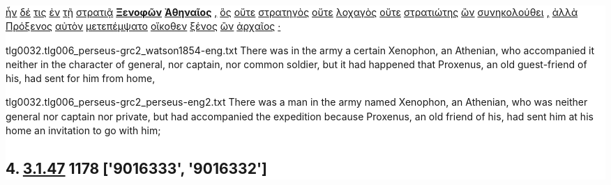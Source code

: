 [ἦν](https://atlas-test.fly.dev/morphology/lemmas/?lang=grc&q=εἰμί "εἰμί v3siia--- to be") [δέ](https://atlas-test.fly.dev/morphology/lemmas/?lang=grc&q=δέ "δέ b-------- but") [τις](https://atlas-test.fly.dev/morphology/lemmas/?lang=grc&q=τις "τις a-s---cn- any one, any thing, some one, some thing") [ἐν](https://atlas-test.fly.dev/morphology/lemmas/?lang=grc&q=ἐν "ἐν r-------- in, among. c. dat.") [τῇ](https://atlas-test.fly.dev/morphology/lemmas/?lang=grc&q=ὁ "ὁ l-s---fd- the") [στρατιᾷ](https://atlas-test.fly.dev/morphology/lemmas/?lang=grc&q=στρατιά "στρατιά n-s---fd- army") **[Ξενοφῶν](https://atlas-test.fly.dev/morphology/lemmas/?lang=grc&q=Ξενοφῶν "Ξενοφῶν n-s---mn- Xenophon")** **[Ἀθηναῖος](https://atlas-test.fly.dev/morphology/lemmas/?lang=grc&q=Ἀθηναῖος "Ἀθηναῖος a-s---mn- Athenian, of Athens")** [,](https://atlas-test.fly.dev/morphology/lemmas/?lang=grc&q=, ", u-------- NoDef") [ὃς](https://atlas-test.fly.dev/morphology/lemmas/?lang=grc&q=ὅς "ὅς p-s---mn- who, that, which: relative pronoun") [οὔτε](https://atlas-test.fly.dev/morphology/lemmas/?lang=grc&q=οὔτε "οὔτε b-------- neither / nor") [στρατηγὸς](https://atlas-test.fly.dev/morphology/lemmas/?lang=grc&q=στρατηγός "στρατηγός n-s---mn- the leader") [οὔτε](https://atlas-test.fly.dev/morphology/lemmas/?lang=grc&q=οὔτε "οὔτε b-------- neither / nor") [λοχαγὸς](https://atlas-test.fly.dev/morphology/lemmas/?lang=grc&q=λοχαγός "λοχαγός n-s---mn- the leader of an armed band; commander of a company") [οὔτε](https://atlas-test.fly.dev/morphology/lemmas/?lang=grc&q=οὔτε "οὔτε b-------- neither / nor") [στρατιώτης](https://atlas-test.fly.dev/morphology/lemmas/?lang=grc&q=στρατιώτης "στρατιώτης n-s---mn- a citizen bound to military service") [ὢν](https://atlas-test.fly.dev/morphology/lemmas/?lang=grc&q=εἰμί "εἰμί v-sppamn- to be") [συνηκολούθει](https://atlas-test.fly.dev/morphology/lemmas/?lang=grc&q=συνακολουθέω "συνακολουθέω v3siia--- to follow closely, to accompany") [,](https://atlas-test.fly.dev/morphology/lemmas/?lang=grc&q=, ", u-------- NoDef") [ἀλλὰ](https://atlas-test.fly.dev/morphology/lemmas/?lang=grc&q=ἀλλά "ἀλλά b-------- otherwise, but") [Πρόξενος](https://atlas-test.fly.dev/morphology/lemmas/?lang=grc&q=Πρόξενος "Πρόξενος n-s---mn- Proxenus") [αὐτὸν](https://atlas-test.fly.dev/morphology/lemmas/?lang=grc&q=αὐτός "αὐτός a-s---ma- unemph. 3rd pers.pronoun; -self; [the] same") [μετεπέμψατο](https://atlas-test.fly.dev/morphology/lemmas/?lang=grc&q=μεταπέμπω "μεταπέμπω v3saim--- to send after") [οἴκοθεν](https://atlas-test.fly.dev/morphology/lemmas/?lang=grc&q=οἴκοθεν "οἴκοθεν d-------- from one's house, from home") [ξένος](https://atlas-test.fly.dev/morphology/lemmas/?lang=grc&q=ξένος "ξένος a-s---mn- a guest, guest-friend, stranger; foreign") [ὢν](https://atlas-test.fly.dev/morphology/lemmas/?lang=grc&q=εἰμί "εἰμί v-sppamn- to be") [ἀρχαῖος](https://atlas-test.fly.dev/morphology/lemmas/?lang=grc&q=ἀρχαῖος "ἀρχαῖος a-s---mn- from the beginning") [·](https://atlas-test.fly.dev/morphology/lemmas/?lang=grc&q=· "· u-------- NoDef") 


tlg0032.tlg006_perseus-grc2_watson1854-eng.txt There was in the army a certain Xenophon, an Athenian, who accompanied it neither in the character of general, nor captain, nor common soldier, but it had happened that Proxenus, an old guest-friend of his, had sent for him from home, 

tlg0032.tlg006_perseus-grc2_perseus-eng2.txt There was a man in the army named Xenophon, an Athenian, who was neither general nor captain nor private, but had accompanied the expedition because Proxenus, an old friend of his, had sent him at his home an invitation to go with him; 

## 4. [3.1.47](https://beyond-translation.perseus.org/reader/urn:cts:greekLit:tlg0032.tlg006.perseus-grc2:3.1.47?mode=syntax-trees) 1178 ['9016333', '9016332']
